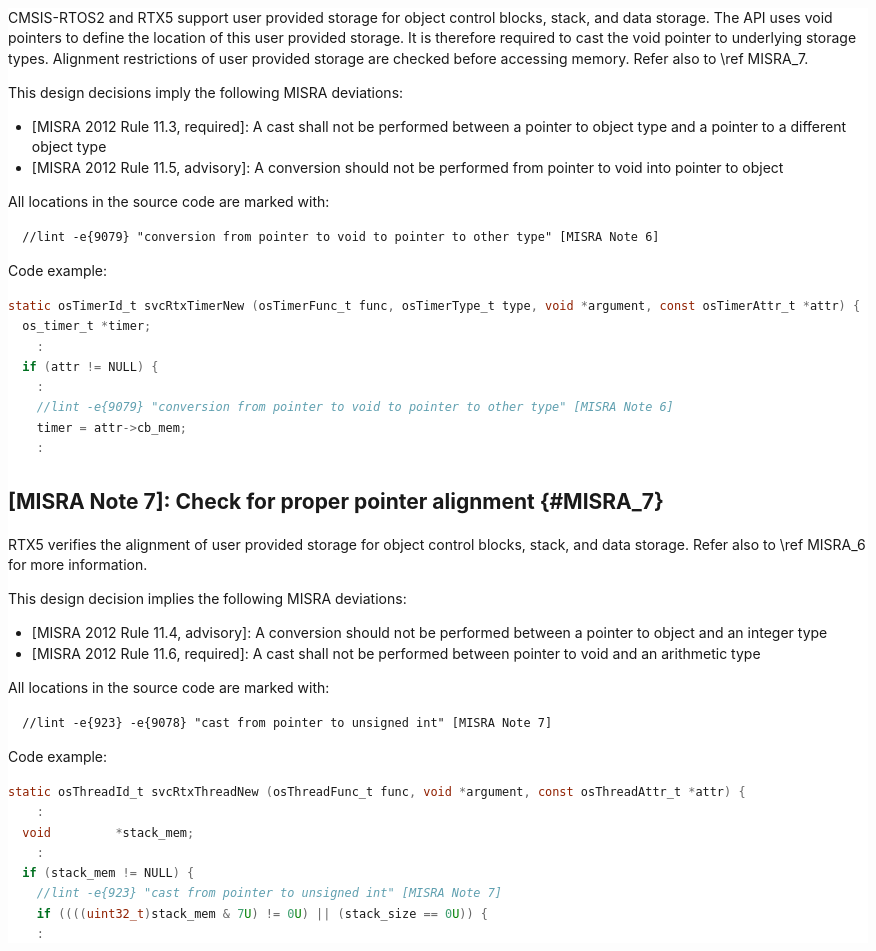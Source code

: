 CMSIS-RTOS2 and RTX5 support user provided storage for object control blocks, stack, and data storage. The API uses void pointers to define the location of this user provided storage. It is therefore
required to cast the void pointer to underlying storage types. Alignment restrictions of user provided storage are checked before accessing memory. Refer also to \ref MISRA_7.

This design decisions imply the following MISRA deviations:

 - [MISRA 2012 Rule      11.3,  required]: A cast shall not be performed between a pointer to object type and a pointer to a different object type
 - [MISRA 2012 Rule      11.5,  advisory]: A conversion should not be performed from pointer to void into pointer to object

All locations in the source code are marked with:

```
  //lint -e{9079} "conversion from pointer to void to pointer to other type" [MISRA Note 6]
``` 

Code example:

```c
static osTimerId_t svcRtxTimerNew (osTimerFunc_t func, osTimerType_t type, void *argument, const osTimerAttr_t *attr) {
  os_timer_t *timer;
    :
  if (attr != NULL) {
    :
    //lint -e{9079} "conversion from pointer to void to pointer to other type" [MISRA Note 6]
    timer = attr->cb_mem;
    :
```

## [MISRA Note 7]: Check for proper pointer alignment {#MISRA_7}

RTX5 verifies the alignment of user provided storage for object control blocks, stack, and data storage. Refer also to \ref MISRA_6 for more information.

This design decision implies the following MISRA deviations:

 - [MISRA 2012 Rule      11.4,  advisory]: A conversion should not be performed between a pointer to object and an integer type
 - [MISRA 2012 Rule      11.6,  required]: A cast shall not be performed between pointer to void and an arithmetic type

All locations in the source code are marked with:

```
  //lint -e{923} -e{9078} "cast from pointer to unsigned int" [MISRA Note 7]
```

Code example:

```c
static osThreadId_t svcRtxThreadNew (osThreadFunc_t func, void *argument, const osThreadAttr_t *attr) {
    :
  void         *stack_mem;
    :
  if (stack_mem != NULL) {
    //lint -e{923} "cast from pointer to unsigned int" [MISRA Note 7]
    if ((((uint32_t)stack_mem & 7U) != 0U) || (stack_size == 0U)) {
    :
```
